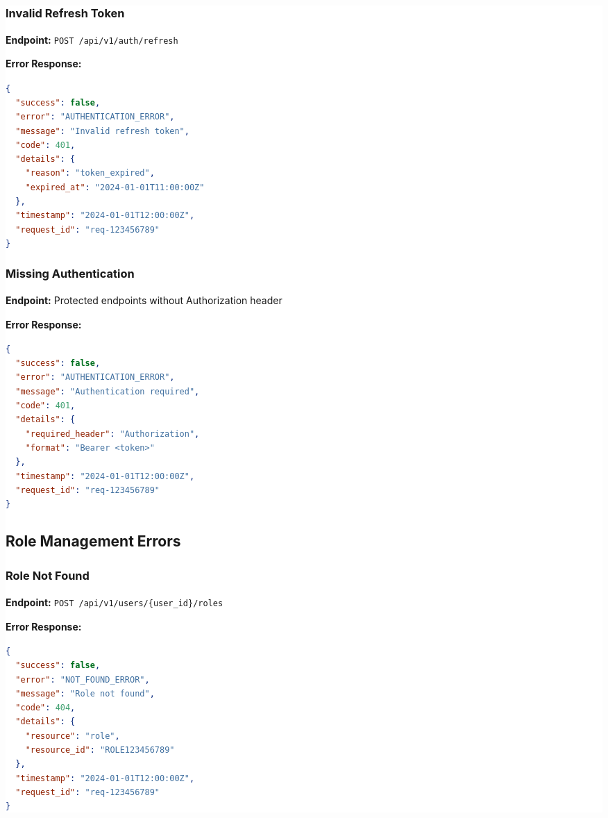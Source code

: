 ### Invalid Refresh Token

**Endpoint:** `POST /api/v1/auth/refresh`

**Error Response:**

```json
{
  "success": false,
  "error": "AUTHENTICATION_ERROR",
  "message": "Invalid refresh token",
  "code": 401,
  "details": {
    "reason": "token_expired",
    "expired_at": "2024-01-01T11:00:00Z"
  },
  "timestamp": "2024-01-01T12:00:00Z",
  "request_id": "req-123456789"
}
```

### Missing Authentication

**Endpoint:** Protected endpoints without Authorization header

**Error Response:**

```json
{
  "success": false,
  "error": "AUTHENTICATION_ERROR",
  "message": "Authentication required",
  "code": 401,
  "details": {
    "required_header": "Authorization",
    "format": "Bearer <token>"
  },
  "timestamp": "2024-01-01T12:00:00Z",
  "request_id": "req-123456789"
}
```

## Role Management Errors

### Role Not Found

**Endpoint:** `POST /api/v1/users/{user_id}/roles`

**Error Response:**

```json
{
  "success": false,
  "error": "NOT_FOUND_ERROR",
  "message": "Role not found",
  "code": 404,
  "details": {
    "resource": "role",
    "resource_id": "ROLE123456789"
  },
  "timestamp": "2024-01-01T12:00:00Z",
  "request_id": "req-123456789"
}
```
